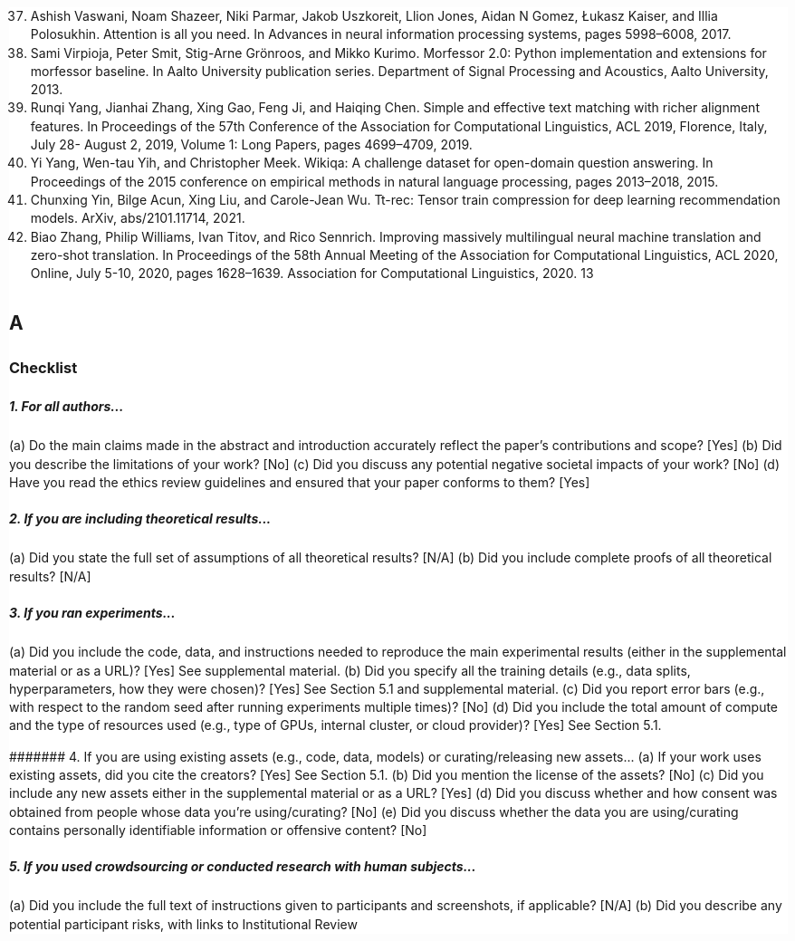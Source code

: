 37. Ashish Vaswani, Noam Shazeer, Niki Parmar, Jakob Uszkoreit, Llion Jones, Aidan N Gomez, Łukasz Kaiser, and Illia Polosukhin. Attention is all you need. In Advances in neural information processing systems, pages 5998–6008, 2017.
38. Sami Virpioja, Peter Smit, Stig-Arne Grönroos, and Mikko Kurimo. Morfessor 2.0: Python implementation and extensions for morfessor baseline. In Aalto University publication series. Department of Signal Processing and Acoustics, Aalto University, 2013.
39. Runqi Yang, Jianhai Zhang, Xing Gao, Feng Ji, and Haiqing Chen. Simple and effective text matching with richer alignment features. In Proceedings of the 57th Conference of the Association for Computational Linguistics, ACL 2019, Florence, Italy, July 28- August 2, 2019, Volume 1: Long Papers, pages 4699–4709, 2019.
40. Yi Yang, Wen-tau Yih, and Christopher Meek. Wikiqa: A challenge dataset for open-domain question answering. In Proceedings of the 2015 conference on empirical methods in natural language processing, pages 2013–2018, 2015.
41. Chunxing Yin, Bilge Acun, Xing Liu, and Carole-Jean Wu. Tt-rec: Tensor train compression for deep learning recommendation models. ArXiv, abs/2101.11714, 2021.
42. Biao Zhang, Philip Williams, Ivan Titov, and Rico Sennrich. Improving massively multilingual neural machine translation and zero-shot translation. In Proceedings of the 58th Annual Meeting of the Association for Computational Linguistics, ACL 2020, Online, July 5-10, 2020, pages 1628–1639. Association for Computational Linguistics, 2020. 13 

## A

### Checklist
##### 1. For all authors...
 (a) Do the main claims made in the abstract and introduction accurately reflect the paper’s contributions and scope? [Yes] (b) Did you describe the limitations of your work? [No] (c) Did you discuss any potential negative societal impacts of your work? [No] (d) Have you read the ethics review guidelines and ensured that your paper conforms to them? [Yes]

##### 2. If you are including theoretical results...
 (a) Did you state the full set of assumptions of all theoretical results? [N/A] (b) Did you include complete proofs of all theoretical results? [N/A]

##### 3. If you ran experiments...
 (a) Did you include the code, data, and instructions needed to reproduce the main experimental results (either in the supplemental material or as a URL)? [Yes] See supplemental material. (b) Did you specify all the training details (e.g., data splits, hyperparameters, how they were chosen)? [Yes] See Section 5.1 and supplemental material. (c) Did you report error bars (e.g., with respect to the random seed after running experiments multiple times)? [No] (d) Did you include the total amount of compute and the type of resources used (e.g., type of GPUs, internal cluster, or cloud provider)? [Yes] See Section 5.1.

####### 4. If you are using existing assets (e.g., code, data, models) or curating/releasing new assets...
 (a) If your work uses existing assets, did you cite the creators? [Yes] See Section 5.1. (b) Did you mention the license of the assets? [No] (c) Did you include any new assets either in the supplemental material or as a URL? [Yes] (d) Did you discuss whether and how consent was obtained from people whose data you’re using/curating? [No] (e) Did you discuss whether the data you are using/curating contains personally identifiable information or offensive content? [No]

##### 5. If you used crowdsourcing or conducted research with human subjects...
 (a) Did you include the full text of instructions given to participants and screenshots, if applicable? [N/A] (b) Did you describe any potential participant risks, with links to Institutional Review
